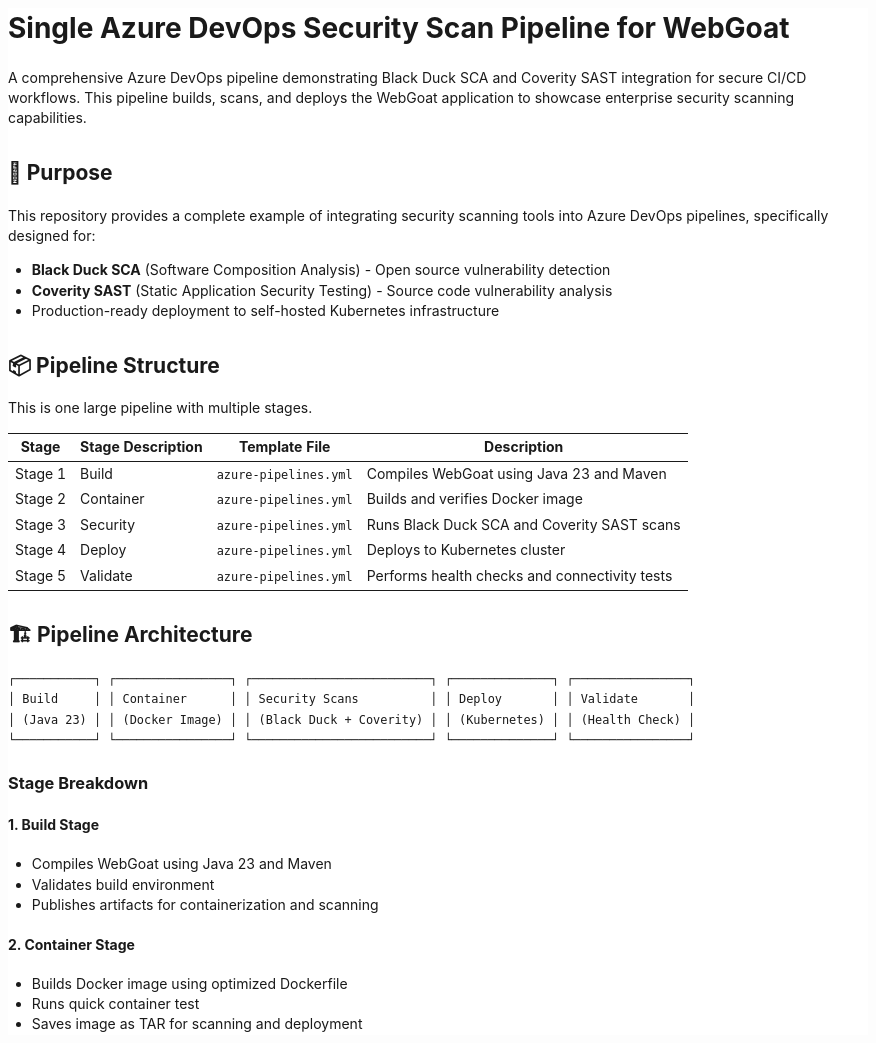 # Single Azure DevOps Security Scan Pipeline for WebGoat

A comprehensive Azure DevOps pipeline demonstrating Black Duck SCA and Coverity SAST integration for secure CI/CD workflows. This pipeline builds, scans, and deploys the WebGoat application to showcase enterprise security scanning capabilities.

## 🎯 Purpose

This repository provides a complete example of integrating security scanning tools into Azure DevOps pipelines, specifically designed for:

- **Black Duck SCA** (Software Composition Analysis) - Open source vulnerability detection
- **Coverity SAST** (Static Application Security Testing) - Source code vulnerability analysis  
- Production-ready deployment to self-hosted Kubernetes infrastructure

## 📦 Pipeline Structure

This is one large pipeline with multiple stages.

| Stage   | Stage Description       | Template File         | Description |
|---------|-------------------------|-----------------------|-----------------|
| Stage 1 | Build                   | `azure-pipelines.yml` | Compiles WebGoat using Java 23 and Maven |
| Stage 2 | Container               | `azure-pipelines.yml` | Builds and verifies Docker image |
| Stage 3 | Security                | `azure-pipelines.yml` | Runs Black Duck SCA and Coverity SAST scans |
| Stage 4 | Deploy                  | `azure-pipelines.yml` | Deploys to Kubernetes cluster |
| Stage 5 | Validate                | `azure-pipelines.yml` | Performs health checks and connectivity tests |

## 🏗️ Pipeline Architecture

```
┌───────────┐ ┌────────────────┐ ┌─────────────────────────┐ ┌──────────────┐ ┌────────────────┐
│ Build     │ │ Container      │ │ Security Scans          │ │ Deploy       │ │ Validate       │
│ (Java 23) │ │ (Docker Image) │ │ (Black Duck + Coverity) │ │ (Kubernetes) │ │ (Health Check) │
└───────────┘ └────────────────┘ └─────────────────────────┘ └──────────────┘ └────────────────┘
```

### Stage Breakdown

#### 1. **Build Stage**
- Compiles WebGoat using Java 23 and Maven
- Validates build environment
- Publishes artifacts for containerization and scanning

#### 2. **Container Stage**
- Builds Docker image using optimized Dockerfile
- Runs quick container test
- Saves image as TAR for scanning and deployment
